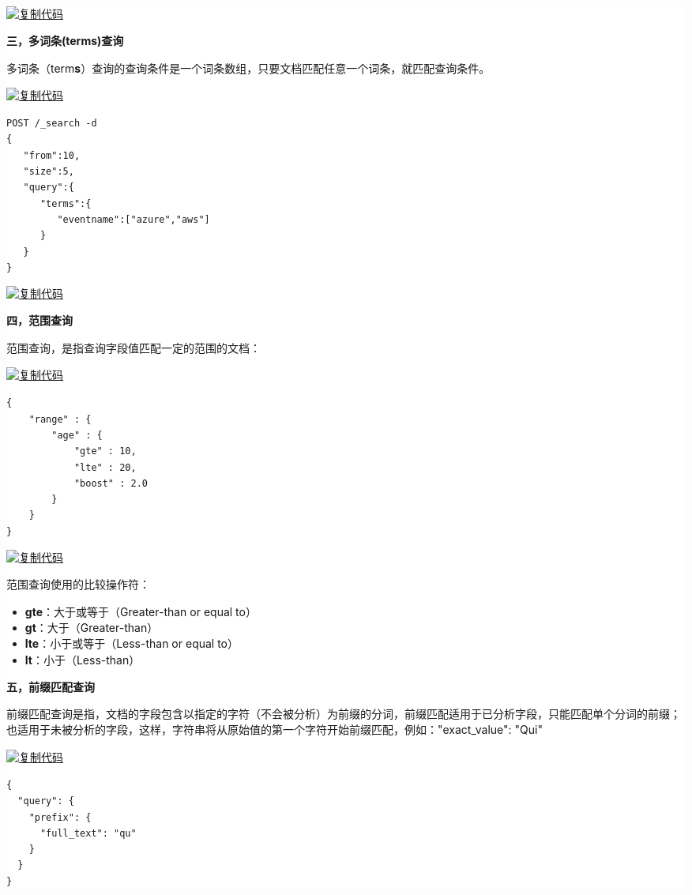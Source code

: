 [![复制代码](https://common.cnblogs.com/images/copycode.gif)](javascript:void(0);)

**三，多词条(terms)查询**

多词条（term**s**）查询的查询条件是一个词条数组，只要文档匹配任意一个词条，就匹配查询条件。

[![复制代码](https://common.cnblogs.com/images/copycode.gif)](javascript:void(0);)

```
POST /_search -d
{  
   "from":10,
   "size":5,
   "query":{  
      "terms":{  
         "eventname":["azure","aws"]
      }
   }
}
```

[![复制代码](https://common.cnblogs.com/images/copycode.gif)](javascript:void(0);)

**四，范围查询**

范围查询，是指查询字段值匹配一定的范围的文档：

[![复制代码](https://common.cnblogs.com/images/copycode.gif)](javascript:void(0);)

```
{
    "range" : {
        "age" : {
            "gte" : 10,
            "lte" : 20,
            "boost" : 2.0
        }
    }
}
```

[![复制代码](https://common.cnblogs.com/images/copycode.gif)](javascript:void(0);)

范围查询使用的比较操作符：

- **gte**：大于或等于（Greater-than or equal to）
- **gt**：大于（Greater-than）
- **lte**：小于或等于（Less-than or equal to）
- **lt**：小于（Less-than）

**五，前缀匹配查询**

前缀匹配查询是指，文档的字段包含以指定的字符（不会被分析）为前缀的分词，前缀匹配适用于已分析字段，只能匹配单个分词的前缀；也适用于未被分析的字段，这样，字符串将从原始值的第一个字符开始前缀匹配，例如："exact_value": "Qui" 

[![复制代码](https://common.cnblogs.com/images/copycode.gif)](javascript:void(0);)

```
{
  "query": {
    "prefix": {
      "full_text": "qu" 
    }
  }
}
```
